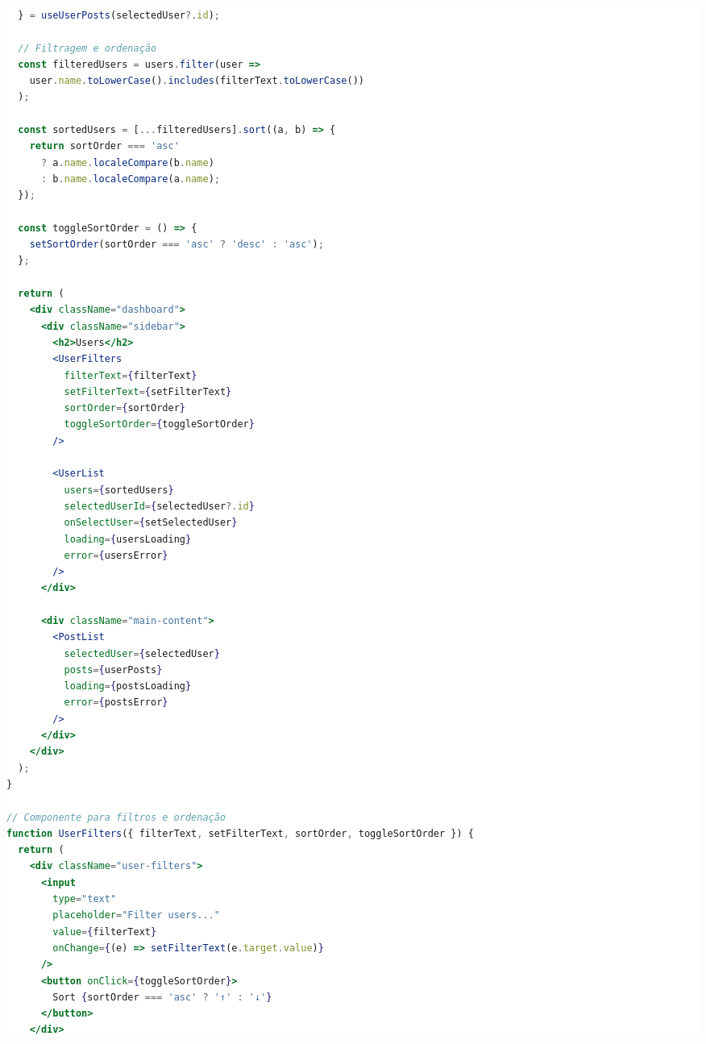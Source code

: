 ```jsx
  } = useUserPosts(selectedUser?.id);

  // Filtragem e ordenação
  const filteredUsers = users.filter(user => 
    user.name.toLowerCase().includes(filterText.toLowerCase())
  );

  const sortedUsers = [...filteredUsers].sort((a, b) => {
    return sortOrder === 'asc' 
      ? a.name.localeCompare(b.name)
      : b.name.localeCompare(a.name);
  });

  const toggleSortOrder = () => {
    setSortOrder(sortOrder === 'asc' ? 'desc' : 'asc');
  };

  return (
    <div className="dashboard">
      <div className="sidebar">
        <h2>Users</h2>
        <UserFilters 
          filterText={filterText} 
          setFilterText={setFilterText}
          sortOrder={sortOrder}
          toggleSortOrder={toggleSortOrder}
        />
        
        <UserList 
          users={sortedUsers}
          selectedUserId={selectedUser?.id}
          onSelectUser={setSelectedUser}
          loading={usersLoading}
          error={usersError}
        />
      </div>
      
      <div className="main-content">
        <PostList
          selectedUser={selectedUser}
          posts={userPosts}
          loading={postsLoading}
          error={postsError}
        />
      </div>
    </div>
  );
}

// Componente para filtros e ordenação
function UserFilters({ filterText, setFilterText, sortOrder, toggleSortOrder }) {
  return (
    <div className="user-filters">
      <input 
        type="text" 
        placeholder="Filter users..." 
        value={filterText}
        onChange={(e) => setFilterText(e.target.value)}
      />
      <button onClick={toggleSortOrder}>
        Sort {sortOrder === 'asc' ? '↑' : '↓'}
      </button>
    </div>
```